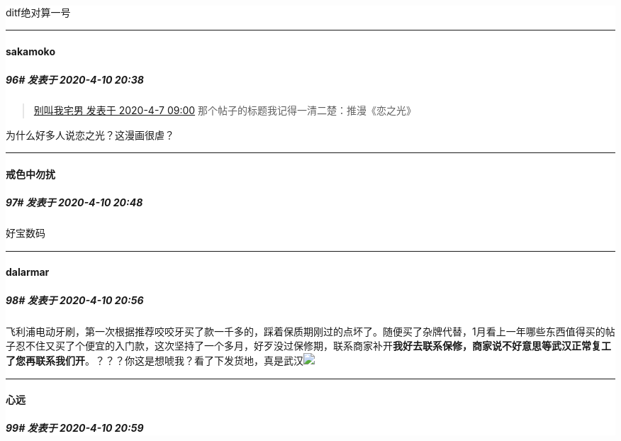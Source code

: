 


ditf绝对算一号







-----

####  sakamoko  
##### 96#       发表于 2020-4-10 20:38



<blockquote><a href="httphttps://bbs.saraba1st.com/2b/forum.php?mod=redirect&amp;goto=findpost&amp;pid=47000109&amp;ptid=1922732" target="_blank">别叫我宅男 发表于 2020-4-7 09:00</a>
那个帖子的标题我记得一清二楚：推漫《恋之光》</blockquote>
为什么好多人说恋之光？这漫画很虐？







-----

####  戒色中勿扰  
##### 97#       发表于 2020-4-10 20:48




好宝数码







-----

####  dalarmar  
##### 98#       发表于 2020-4-10 20:56




飞利浦电动牙刷，第一次根据推荐咬咬牙买了款一千多的，踩着保质期刚过的点坏了。随便买了杂牌代替，1月看上一年哪些东西值得买的帖子忍不住又买了个便宜的入门款，这次坚持了一个多月，好歹没过保修期，联系商家补开**我好去联系保修，商家说不好意思等武汉正常复工了您再联系我们开**。？？？你这是想唬我？看了下发货地，真是武汉<img src="https://static.saraba1st.com/image/smiley/face2017/106.png" referrerpolicy="no-referrer">







-----

####  心远  
##### 99#       发表于 2020-4-10 20:59



